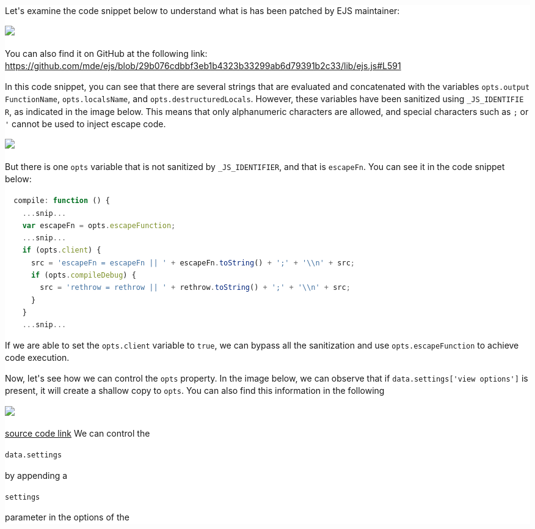 Let's examine the code snippet below to understand what is has been patched by EJS maintainer:

![](https://hackmd.io/_uploads/Bk0TM0Xv3.png)

You can also find it on GitHub at the following link:
<https://github.com/mde/ejs/blob/29b076cdbbf3eb1b4323b33299ab6d79391b2c33/lib/ejs.js#L591>

In this code snippet, you can see that there are several strings that are evaluated and concatenated with the variables `opts.outputFunctionName`, `opts.localsName`, and `opts.destructuredLocals`. However, these variables have been sanitized using `_JS_IDENTIFIER`, as indicated in the image below. This means that only alphanumeric characters are allowed, and special characters such as `;` or `'` cannot be used to inject escape code.

![](https://hackmd.io/_uploads/S1ZH8Rmvh.png)

But there is one `opts` variable that is not sanitized by `_JS_IDENTIFIER`, and that is `escapeFn`. You can see it in the code snippet below:

```javascript
  compile: function () {
    ...snip...
    var escapeFn = opts.escapeFunction;
    ...snip...
    if (opts.client) {
      src = 'escapeFn = escapeFn || ' + escapeFn.toString() + ';' + '\\n' + src;
      if (opts.compileDebug) {
        src = 'rethrow = rethrow || ' + rethrow.toString() + ';' + '\\n' + src;
      }
    }
    ...snip...

```

If we are able to set the `opts.client` variable to `true`, we can bypass all the sanitization and use `opts.escapeFunction` to achieve code execution.

Now, let's see how we can control the `opts` property. In the image below, we can observe that if `data.settings['view options']` is present, it will create a shallow copy to `opts`.
You can also find this information in the following

![](https://hackmd.io/_uploads/Bkyt9JND2.png)

[source code link](https://github.com/mde/ejs/blob/29b076cdbbf3eb1b4323b33299ab6d79391b2c33/lib/ejs.js#L475)
We can control the

```plain text
data.settings
```

by appending a

```plain text
settings
```

parameter in the options of the
